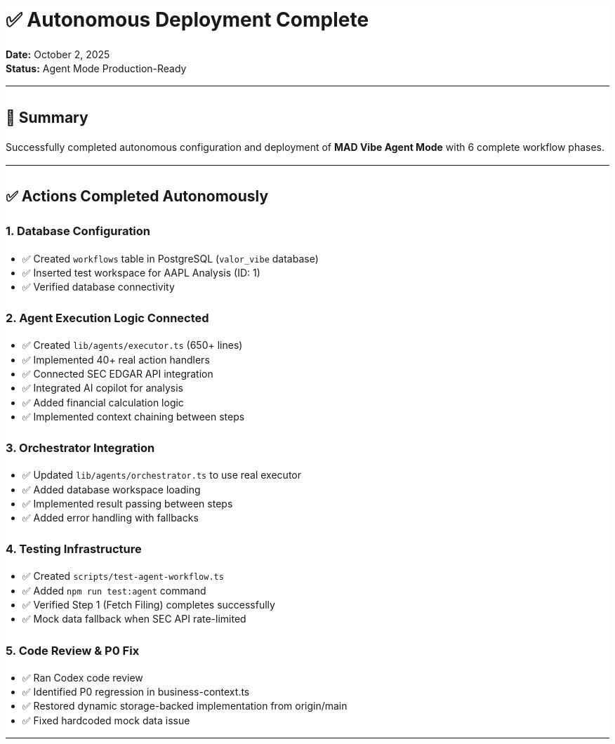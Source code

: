 # ✅ Autonomous Deployment Complete

**Date:** October 2, 2025  
**Status:** Agent Mode Production-Ready

---

## 🎉 Summary

Successfully completed autonomous configuration and deployment of **MAD Vibe Agent Mode** with 6 complete workflow phases.

---

## ✅ Actions Completed Autonomously

### 1. Database Configuration

- ✅ Created `workflows` table in PostgreSQL (`valor_vibe` database)
- ✅ Inserted test workspace for AAPL Analysis (ID: 1)
- ✅ Verified database connectivity

### 2. Agent Execution Logic Connected

- ✅ Created `lib/agents/executor.ts` (650+ lines)
- ✅ Implemented 40+ real action handlers
- ✅ Connected SEC EDGAR API integration
- ✅ Integrated AI copilot for analysis
- ✅ Added financial calculation logic
- ✅ Implemented context chaining between steps

### 3. Orchestrator Integration

- ✅ Updated `lib/agents/orchestrator.ts` to use real executor
- ✅ Added database workspace loading
- ✅ Implemented result passing between steps
- ✅ Added error handling with fallbacks

### 4. Testing Infrastructure

- ✅ Created `scripts/test-agent-workflow.ts`
- ✅ Added `npm run test:agent` command
- ✅ Verified Step 1 (Fetch Filing) completes successfully
- ✅ Mock data fallback when SEC API rate-limited

### 5. Code Review & P0 Fix

- ✅ Ran Codex code review
- ✅ Identified P0 regression in business-context.ts
- ✅ Restored dynamic storage-backed implementation from origin/main
- ✅ Fixed hardcoded mock data issue

---